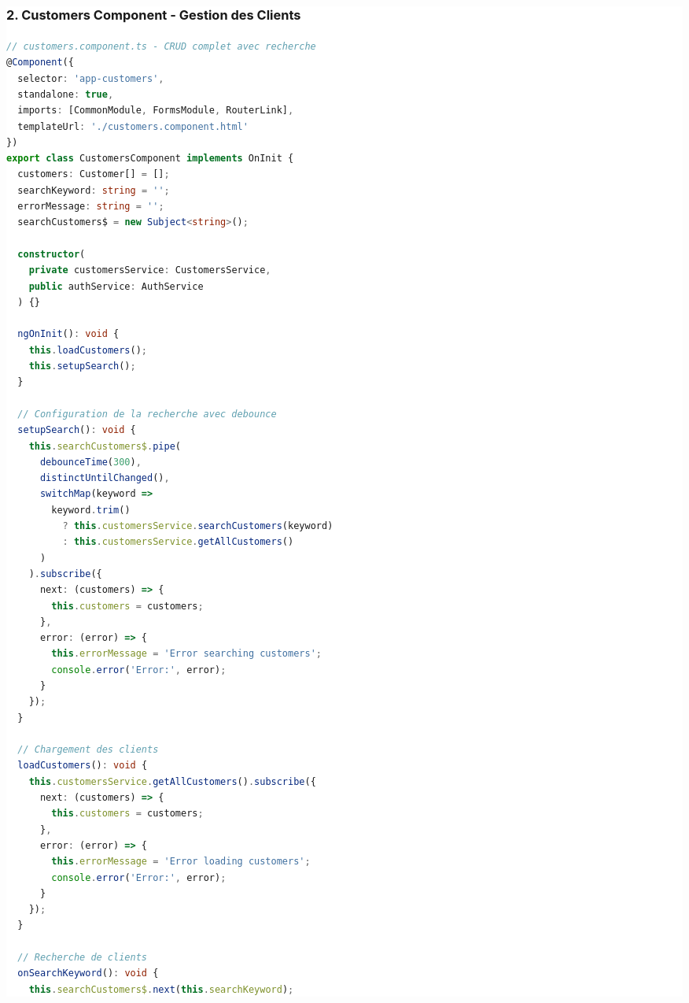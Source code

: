 ### 2. Customers Component - Gestion des Clients

```typescript
// customers.component.ts - CRUD complet avec recherche
@Component({
  selector: 'app-customers',
  standalone: true,
  imports: [CommonModule, FormsModule, RouterLink],
  templateUrl: './customers.component.html'
})
export class CustomersComponent implements OnInit {
  customers: Customer[] = [];
  searchKeyword: string = '';
  errorMessage: string = '';
  searchCustomers$ = new Subject<string>();

  constructor(
    private customersService: CustomersService,
    public authService: AuthService
  ) {}

  ngOnInit(): void {
    this.loadCustomers();
    this.setupSearch();
  }

  // Configuration de la recherche avec debounce
  setupSearch(): void {
    this.searchCustomers$.pipe(
      debounceTime(300),
      distinctUntilChanged(),
      switchMap(keyword =>
        keyword.trim()
          ? this.customersService.searchCustomers(keyword)
          : this.customersService.getAllCustomers()
      )
    ).subscribe({
      next: (customers) => {
        this.customers = customers;
      },
      error: (error) => {
        this.errorMessage = 'Error searching customers';
        console.error('Error:', error);
      }
    });
  }

  // Chargement des clients
  loadCustomers(): void {
    this.customersService.getAllCustomers().subscribe({
      next: (customers) => {
        this.customers = customers;
      },
      error: (error) => {
        this.errorMessage = 'Error loading customers';
        console.error('Error:', error);
      }
    });
  }

  // Recherche de clients
  onSearchKeyword(): void {
    this.searchCustomers$.next(this.searchKeyword);
```